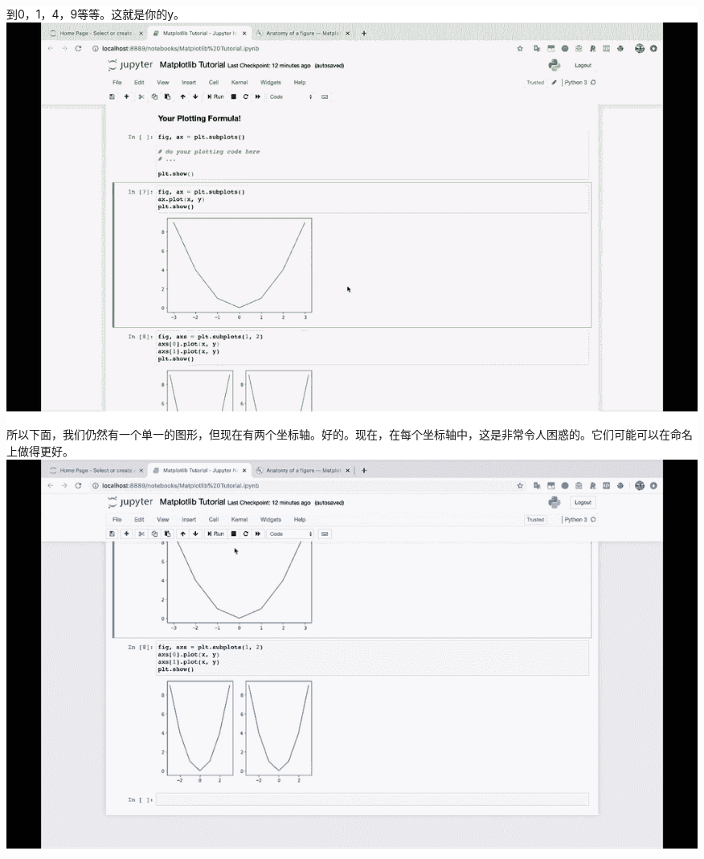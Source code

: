 到0，1，4，9等等。这就是你的y。![](img/77d641e47cdae93cdad4881dd7e907b0_22.png)

所以下面，我们仍然有一个单一的图形，但现在有两个坐标轴。好的。现在，在每个坐标轴中，这是非常令人困惑的。它们可能可以在命名上做得更好。![](img/77d641e47cdae93cdad4881dd7e907b0_24.png)
